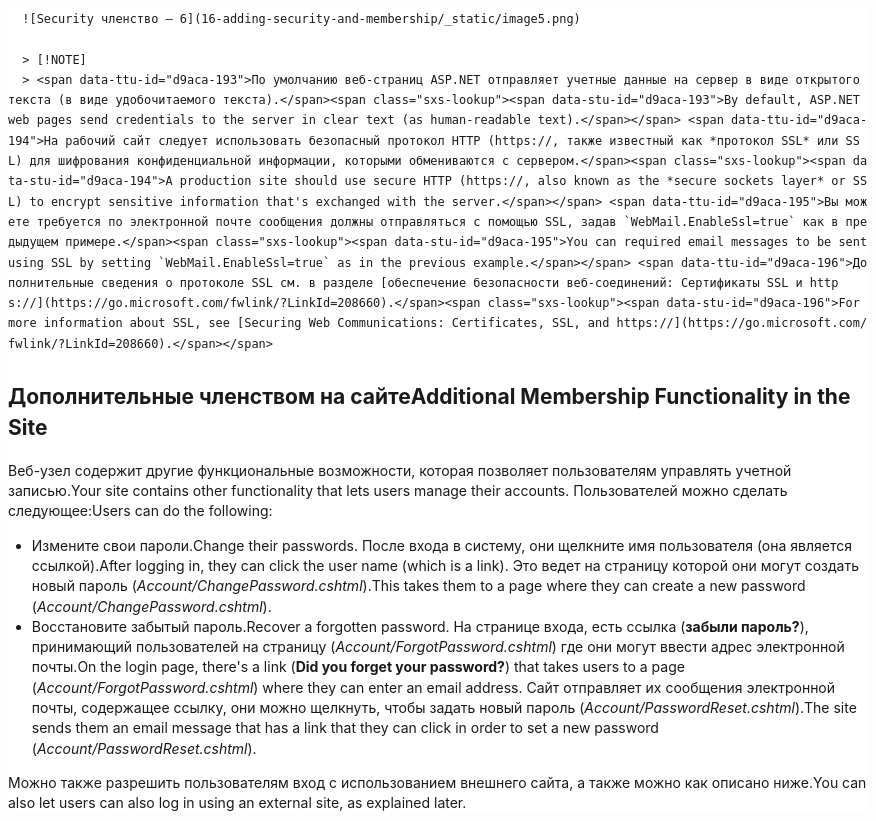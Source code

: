       ![Security членство — 6](16-adding-security-and-membership/_static/image5.png)

      > [!NOTE]
      > <span data-ttu-id="d9aca-193">По умолчанию веб-страниц ASP.NET отправляет учетные данные на сервер в виде открытого текста (в виде удобочитаемого текста).</span><span class="sxs-lookup"><span data-stu-id="d9aca-193">By default, ASP.NET web pages send credentials to the server in clear text (as human-readable text).</span></span> <span data-ttu-id="d9aca-194">На рабочий сайт следует использовать безопасный протокол HTTP (https://, также известный как *протокол SSL* или SSL) для шифрования конфиденциальной информации, которыми обмениваются с сервером.</span><span class="sxs-lookup"><span data-stu-id="d9aca-194">A production site should use secure HTTP (https://, also known as the *secure sockets layer* or SSL) to encrypt sensitive information that's exchanged with the server.</span></span> <span data-ttu-id="d9aca-195">Вы можете требуется по электронной почте сообщения должны отправляться с помощью SSL, задав `WebMail.EnableSsl=true` как в предыдущем примере.</span><span class="sxs-lookup"><span data-stu-id="d9aca-195">You can required email messages to be sent using SSL by setting `WebMail.EnableSsl=true` as in the previous example.</span></span> <span data-ttu-id="d9aca-196">Дополнительные сведения о протоколе SSL см. в разделе [обеспечение безопасности веб-соединений: Сертификаты SSL и https://](https://go.microsoft.com/fwlink/?LinkId=208660).</span><span class="sxs-lookup"><span data-stu-id="d9aca-196">For more information about SSL, see [Securing Web Communications: Certificates, SSL, and https://](https://go.microsoft.com/fwlink/?LinkId=208660).</span></span>

## <a name="additional-membership-functionality-in-the-site"></a><span data-ttu-id="d9aca-197">Дополнительные членством на сайте</span><span class="sxs-lookup"><span data-stu-id="d9aca-197">Additional Membership Functionality in the Site</span></span>

<span data-ttu-id="d9aca-198">Веб-узел содержит другие функциональные возможности, которая позволяет пользователям управлять учетной записью.</span><span class="sxs-lookup"><span data-stu-id="d9aca-198">Your site contains other functionality that lets users manage their accounts.</span></span> <span data-ttu-id="d9aca-199">Пользователей можно сделать следующее:</span><span class="sxs-lookup"><span data-stu-id="d9aca-199">Users can do the following:</span></span>

- <span data-ttu-id="d9aca-200">Измените свои пароли.</span><span class="sxs-lookup"><span data-stu-id="d9aca-200">Change their passwords.</span></span> <span data-ttu-id="d9aca-201">После входа в систему, они щелкните имя пользователя (она является ссылкой).</span><span class="sxs-lookup"><span data-stu-id="d9aca-201">After logging in, they can click the user name (which is a link).</span></span> <span data-ttu-id="d9aca-202">Это ведет на страницу которой они могут создать новый пароль (*Account/ChangePassword.cshtml*).</span><span class="sxs-lookup"><span data-stu-id="d9aca-202">This takes them to a page where they can create a new password (*Account/ChangePassword.cshtml*).</span></span>
- <span data-ttu-id="d9aca-203">Восстановите забытый пароль.</span><span class="sxs-lookup"><span data-stu-id="d9aca-203">Recover a forgotten password.</span></span> <span data-ttu-id="d9aca-204">На странице входа, есть ссылка (**забыли пароль?**), принимающий пользователей на страницу (*Account/ForgotPassword.cshtml*) где они могут ввести адрес электронной почты.</span><span class="sxs-lookup"><span data-stu-id="d9aca-204">On the login page, there's a link (**Did you forget your password?**) that takes users to a page (*Account/ForgotPassword.cshtml*) where they can enter an email address.</span></span> <span data-ttu-id="d9aca-205">Сайт отправляет их сообщения электронной почты, содержащее ссылку, они можно щелкнуть, чтобы задать новый пароль (*Account/PasswordReset.cshtml*).</span><span class="sxs-lookup"><span data-stu-id="d9aca-205">The site sends them an email message that has a link that they can click in order to set a new password (*Account/PasswordReset.cshtml*).</span></span>

<span data-ttu-id="d9aca-206">Можно также разрешить пользователям вход с использованием внешнего сайта, а также можно как описано ниже.</span><span class="sxs-lookup"><span data-stu-id="d9aca-206">You can also let users can also log in using an external site, as explained later.</span></span>
